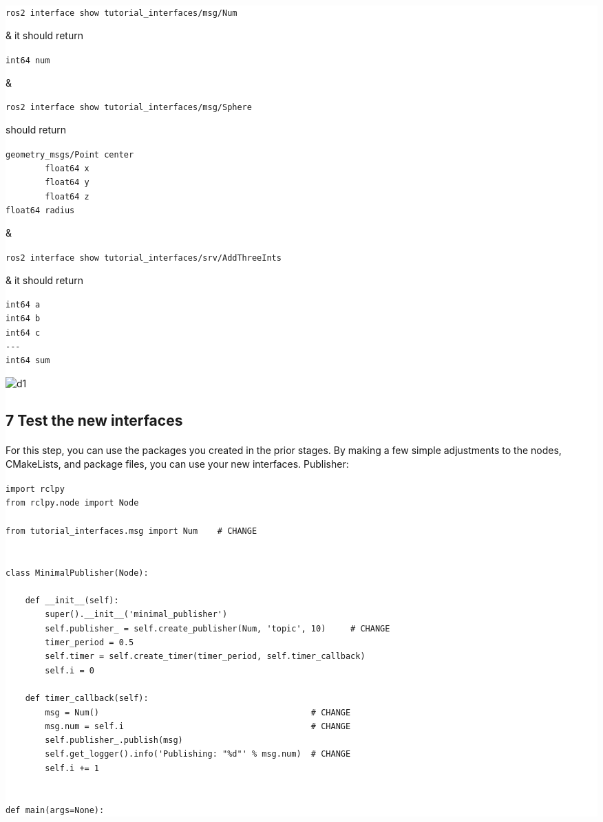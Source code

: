 ```
ros2 interface show tutorial_interfaces/msg/Num
```

& it should return
```
int64 num
```
&
```
ros2 interface show tutorial_interfaces/msg/Sphere
```
should return
```
geometry_msgs/Point center
        float64 x
        float64 y
        float64 z
float64 radius
```

&
```
ros2 interface show tutorial_interfaces/srv/AddThreeInts
```

& it should return
```
int64 a
int64 b
int64 c
---
int64 sum
```

![d1](https://user-images.githubusercontent.com/58104378/194285656-fbda7b36-5780-4afd-90bc-048b5165d3fb.png)

## 7 Test the new interfaces
For this step, you can use the packages you created in the prior stages. By making a few simple adjustments to the nodes, CMakeLists, and package files, you can use your new interfaces.
Publisher:

```
import rclpy
from rclpy.node import Node

from tutorial_interfaces.msg import Num    # CHANGE


class MinimalPublisher(Node):

    def __init__(self):
        super().__init__('minimal_publisher')
        self.publisher_ = self.create_publisher(Num, 'topic', 10)     # CHANGE
        timer_period = 0.5
        self.timer = self.create_timer(timer_period, self.timer_callback)
        self.i = 0

    def timer_callback(self):
        msg = Num()                                           # CHANGE
        msg.num = self.i                                      # CHANGE
        self.publisher_.publish(msg)
        self.get_logger().info('Publishing: "%d"' % msg.num)  # CHANGE
        self.i += 1


def main(args=None):
```